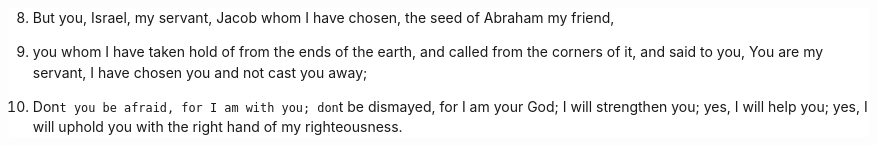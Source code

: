 8. But you, Israel, my servant, Jacob whom I have chosen, the seed of Abraham my friend,

9. you whom I have taken hold of from the ends of the earth, and called from the corners of it, and said to you, You are my servant, I have chosen you and not cast you away;

10. Don`t you be afraid, for I am with you; don`t be dismayed, for I am your God; I will strengthen you; yes, I will help you; yes, I will uphold you with the right hand of my righteousness.

